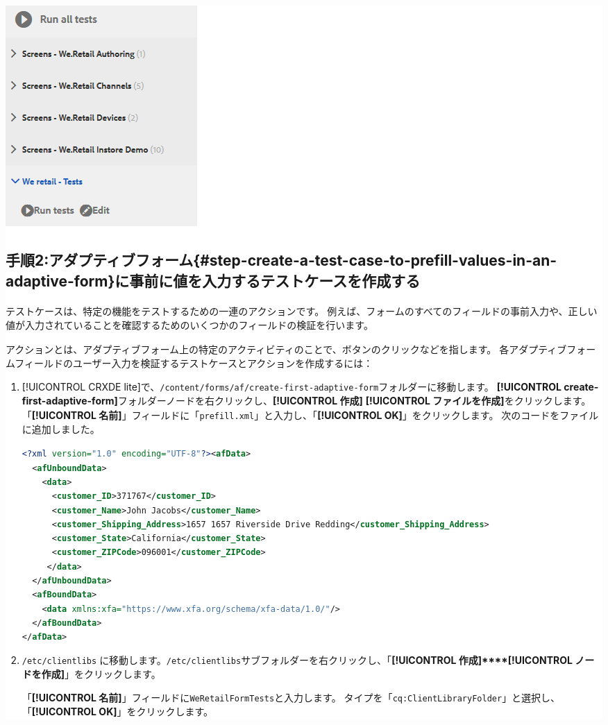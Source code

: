    ![we-retail-test-suite](assets/we-retail-test-suite.png)

## 手順2:アダプティブフォーム{#step-create-a-test-case-to-prefill-values-in-an-adaptive-form}に事前に値を入力するテストケースを作成する

テストケースは、特定の機能をテストするための一連のアクションです。 例えば、フォームのすべてのフィールドの事前入力や、正しい値が入力されていることを確認するためのいくつかのフィールドの検証を行います。

アクションとは、アダプティブフォーム上の特定のアクティビティのことで、ボタンのクリックなどを指します。 各アダプティブフォームフィールドのユーザー入力を検証するテストケースとアクションを作成するには：

1. [!UICONTROL CRXDE lite]で、`/content/forms/af/create-first-adaptive-form`フォルダーに移動します。 **[!UICONTROL create-first-adaptive-form]**&#x200B;フォルダーノードを右クリックし、**[!UICONTROL 作成]** **[!UICONTROL ファイルを作成]**&#x200B;をクリックします。 「**[!UICONTROL 名前]**」フィールドに「`prefill.xml`」と入力し、「**[!UICONTROL OK]**」をクリックします。 次のコードをファイルに追加しました。

   ```xml
   <?xml version="1.0" encoding="UTF-8"?><afData>
     <afUnboundData>
       <data>
         <customer_ID>371767</customer_ID>
         <customer_Name>John Jacobs</customer_Name>
         <customer_Shipping_Address>1657 1657 Riverside Drive Redding</customer_Shipping_Address>
         <customer_State>California</customer_State>
         <customer_ZIPCode>096001</customer_ZIPCode>
        </data>
     </afUnboundData>
     <afBoundData>
       <data xmlns:xfa="https://www.xfa.org/schema/xfa-data/1.0/"/>
     </afBoundData>
   </afData>
   ```

1. `/etc/clientlibs` に移動します。`/etc/clientlibs`サブフォルダーを右クリックし、「**[!UICONTROL 作成]****[!UICONTROL ノードを作成]**」をクリックします。

   「**[!UICONTROL 名前]**」フィールドに`WeRetailFormTests`と入力します。 タイプを「`cq:ClientLibraryFolder`」と選択し、「**[!UICONTROL OK]**」をクリックします。
